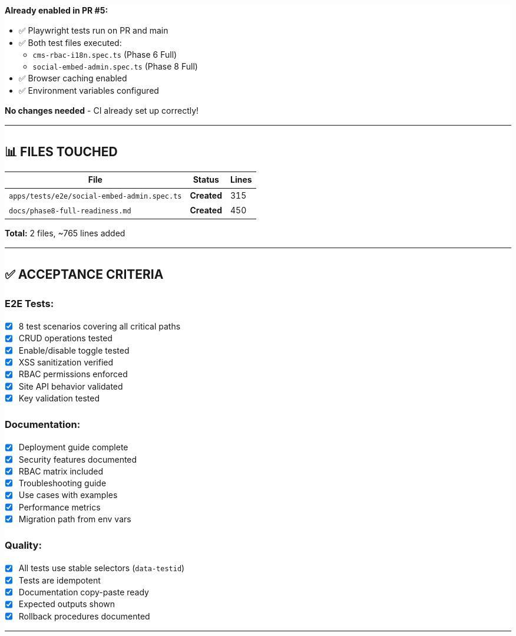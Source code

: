 **Already enabled in PR #5:**
- ✅ Playwright tests run on PR and main
- ✅ Both test files executed:
  - `cms-rbac-i18n.spec.ts` (Phase 6 Full)
  - `social-embed-admin.spec.ts` (Phase 8 Full)
- ✅ Browser caching enabled
- ✅ Environment variables configured

**No changes needed** - CI already set up correctly!

---

## 📊 **FILES TOUCHED**

| File | Status | Lines |
|------|--------|-------|
| `apps/tests/e2e/social-embed-admin.spec.ts` | **Created** | 315 |
| `docs/phase8-full-readiness.md` | **Created** | 450 |

**Total:** 2 files, ~765 lines added

---

## ✅ **ACCEPTANCE CRITERIA**

### **E2E Tests:**
- [x] 8 test scenarios covering all critical paths
- [x] CRUD operations tested
- [x] Enable/disable toggle tested
- [x] XSS sanitization verified
- [x] RBAC permissions enforced
- [x] Site API behavior validated
- [x] Key validation tested

### **Documentation:**
- [x] Deployment guide complete
- [x] Security features documented
- [x] RBAC matrix included
- [x] Troubleshooting guide
- [x] Use cases with examples
- [x] Performance metrics
- [x] Migration path from env vars

### **Quality:**
- [x] All tests use stable selectors (`data-testid`)
- [x] Tests are idempotent
- [x] Documentation copy-paste ready
- [x] Expected outputs shown
- [x] Rollback procedures documented

---